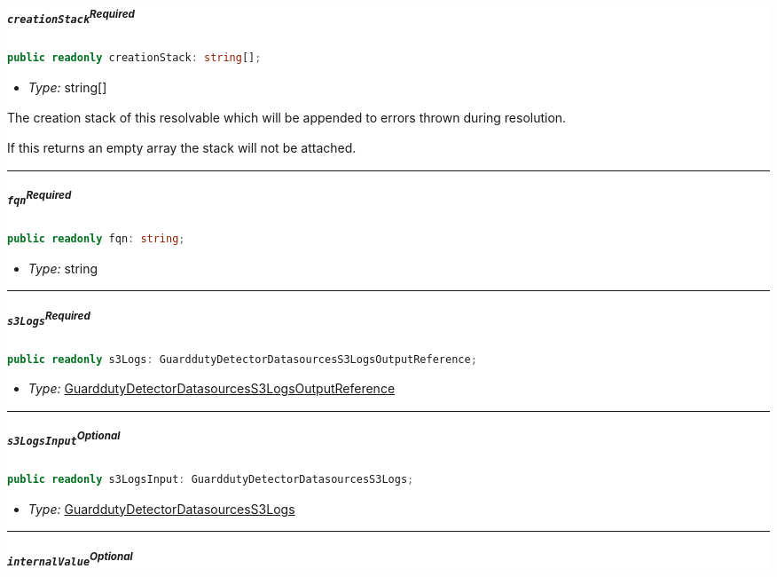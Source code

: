 
##### `creationStack`<sup>Required</sup> <a name="creationStack" id="@cdktf/aws-cdk.guarddutyDetector.GuarddutyDetectorDatasourcesOutputReference.property.creationStack"></a>

```typescript
public readonly creationStack: string[];
```

- *Type:* string[]

The creation stack of this resolvable which will be appended to errors thrown during resolution.

If this returns an empty array the stack will not be attached.

---

##### `fqn`<sup>Required</sup> <a name="fqn" id="@cdktf/aws-cdk.guarddutyDetector.GuarddutyDetectorDatasourcesOutputReference.property.fqn"></a>

```typescript
public readonly fqn: string;
```

- *Type:* string

---

##### `s3Logs`<sup>Required</sup> <a name="s3Logs" id="@cdktf/aws-cdk.guarddutyDetector.GuarddutyDetectorDatasourcesOutputReference.property.s3Logs"></a>

```typescript
public readonly s3Logs: GuarddutyDetectorDatasourcesS3LogsOutputReference;
```

- *Type:* <a href="#@cdktf/aws-cdk.guarddutyDetector.GuarddutyDetectorDatasourcesS3LogsOutputReference">GuarddutyDetectorDatasourcesS3LogsOutputReference</a>

---

##### `s3LogsInput`<sup>Optional</sup> <a name="s3LogsInput" id="@cdktf/aws-cdk.guarddutyDetector.GuarddutyDetectorDatasourcesOutputReference.property.s3LogsInput"></a>

```typescript
public readonly s3LogsInput: GuarddutyDetectorDatasourcesS3Logs;
```

- *Type:* <a href="#@cdktf/aws-cdk.guarddutyDetector.GuarddutyDetectorDatasourcesS3Logs">GuarddutyDetectorDatasourcesS3Logs</a>

---

##### `internalValue`<sup>Optional</sup> <a name="internalValue" id="@cdktf/aws-cdk.guarddutyDetector.GuarddutyDetectorDatasourcesOutputReference.property.internalValue"></a>
